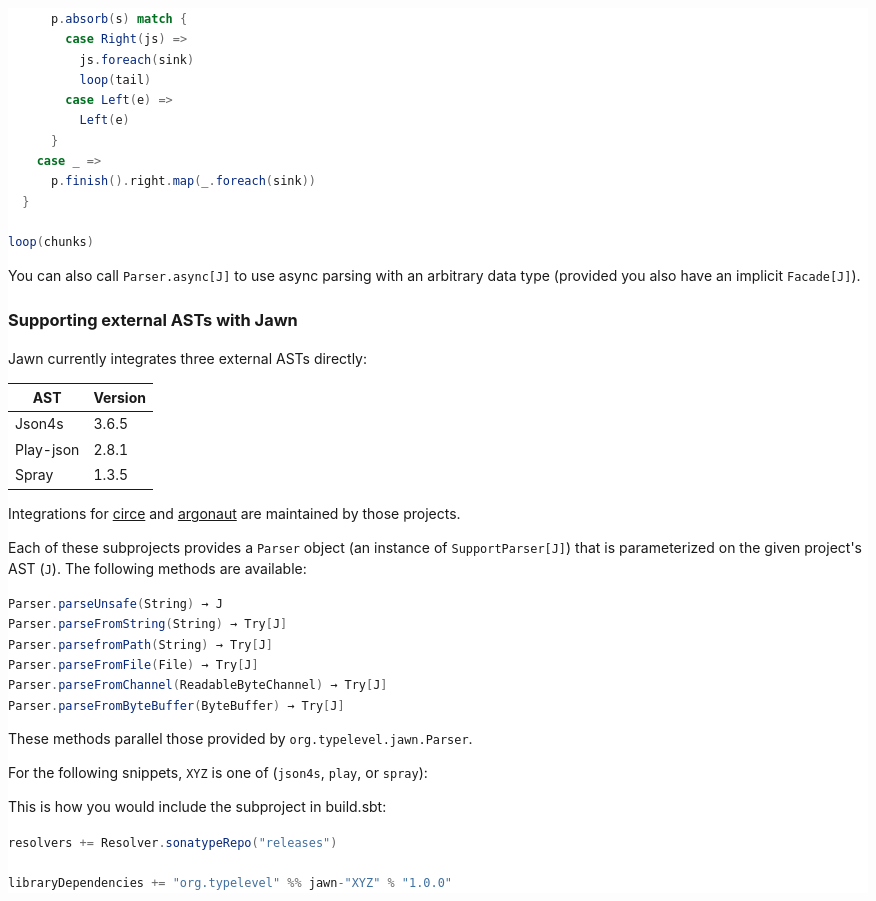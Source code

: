 ```scala
      p.absorb(s) match {
        case Right(js) =>
          js.foreach(sink)
          loop(tail)
        case Left(e) =>
          Left(e)
      }
    case _ =>
      p.finish().right.map(_.foreach(sink))
  }

loop(chunks)
```

You can also call `Parser.async[J]` to use async parsing with an
arbitrary data type (provided you also have an implicit `Facade[J]`).

### Supporting external ASTs with Jawn

Jawn currently integrates three external ASTs directly:

| AST       | Version |
|-----------|---------|
| Json4s    | 3.6.5   |
| Play-json | 2.8.1   |
| Spray     | 1.3.5   |

Integrations for [circe] and [argonaut] are maintained by those
projects.

Each of these subprojects provides a `Parser` object (an instance of
`SupportParser[J]`) that is parameterized on the given project's
AST (`J`). The following methods are available:

```scala
Parser.parseUnsafe(String) → J
Parser.parseFromString(String) → Try[J]
Parser.parsefromPath(String) → Try[J]
Parser.parseFromFile(File) → Try[J]
Parser.parseFromChannel(ReadableByteChannel) → Try[J]
Parser.parseFromByteBuffer(ByteBuffer) → Try[J]
```

These methods parallel those provided by `org.typelevel.jawn.Parser`.

For the following snippets, `XYZ` is one of (`json4s`, `play`, or
`spray`):

This is how you would include the subproject in build.sbt:

```scala
resolvers += Resolver.sonatypeRepo("releases")

libraryDependencies += "org.typelevel" %% jawn-"XYZ" % "1.0.0"
```


[circe]: https://circe.github.io/circe/
[argonaut]: http://argonaut.io